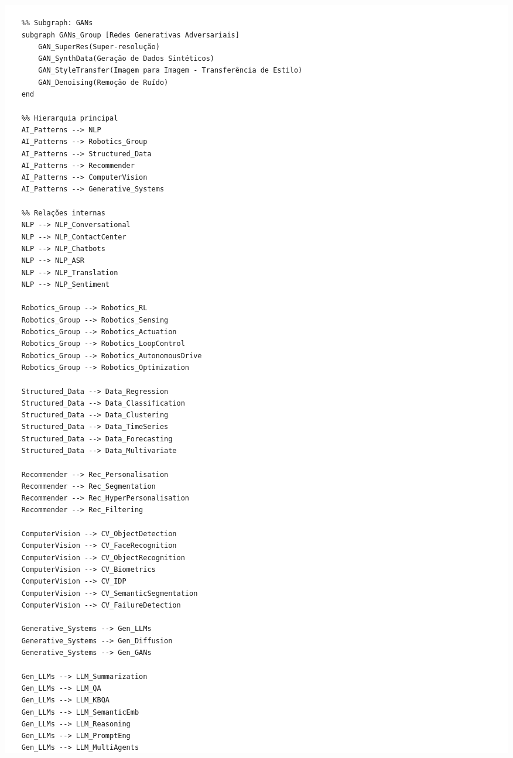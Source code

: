 ```mermaid

    %% Subgraph: GANs
    subgraph GANs_Group [Redes Generativas Adversariais]
        GAN_SuperRes(Super-resolução)
        GAN_SynthData(Geração de Dados Sintéticos)
        GAN_StyleTransfer(Imagem para Imagem - Transferência de Estilo)
        GAN_Denoising(Remoção de Ruído)
    end

    %% Hierarquia principal
    AI_Patterns --> NLP
    AI_Patterns --> Robotics_Group
    AI_Patterns --> Structured_Data
    AI_Patterns --> Recommender
    AI_Patterns --> ComputerVision
    AI_Patterns --> Generative_Systems

    %% Relações internas
    NLP --> NLP_Conversational
    NLP --> NLP_ContactCenter
    NLP --> NLP_Chatbots
    NLP --> NLP_ASR
    NLP --> NLP_Translation
    NLP --> NLP_Sentiment

    Robotics_Group --> Robotics_RL
    Robotics_Group --> Robotics_Sensing
    Robotics_Group --> Robotics_Actuation
    Robotics_Group --> Robotics_LoopControl
    Robotics_Group --> Robotics_AutonomousDrive
    Robotics_Group --> Robotics_Optimization

    Structured_Data --> Data_Regression
    Structured_Data --> Data_Classification
    Structured_Data --> Data_Clustering
    Structured_Data --> Data_TimeSeries
    Structured_Data --> Data_Forecasting
    Structured_Data --> Data_Multivariate

    Recommender --> Rec_Personalisation
    Recommender --> Rec_Segmentation
    Recommender --> Rec_HyperPersonalisation
    Recommender --> Rec_Filtering

    ComputerVision --> CV_ObjectDetection
    ComputerVision --> CV_FaceRecognition
    ComputerVision --> CV_ObjectRecognition
    ComputerVision --> CV_Biometrics
    ComputerVision --> CV_IDP
    ComputerVision --> CV_SemanticSegmentation
    ComputerVision --> CV_FailureDetection

    Generative_Systems --> Gen_LLMs
    Generative_Systems --> Gen_Diffusion
    Generative_Systems --> Gen_GANs

    Gen_LLMs --> LLM_Summarization
    Gen_LLMs --> LLM_QA
    Gen_LLMs --> LLM_KBQA
    Gen_LLMs --> LLM_SemanticEmb
    Gen_LLMs --> LLM_Reasoning
    Gen_LLMs --> LLM_PromptEng
    Gen_LLMs --> LLM_MultiAgents
```